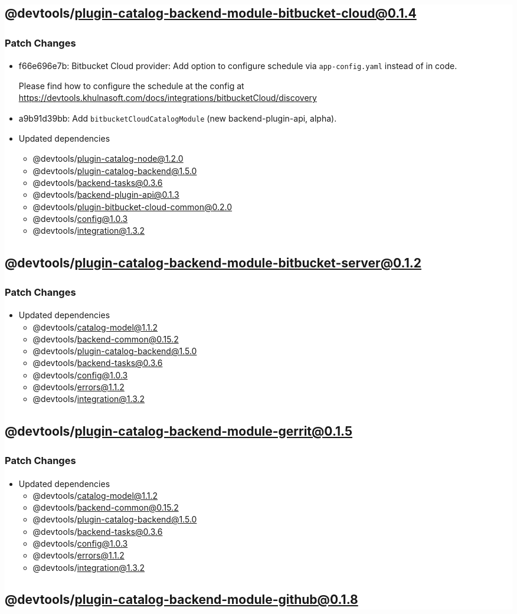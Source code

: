 ## @devtools/plugin-catalog-backend-module-bitbucket-cloud@0.1.4

### Patch Changes

- f66e696e7b: Bitbucket Cloud provider: Add option to configure schedule via `app-config.yaml` instead of in code.

  Please find how to configure the schedule at the config at
  <https://devtools.khulnasoft.com/docs/integrations/bitbucketCloud/discovery>

- a9b91d39bb: Add `bitbucketCloudCatalogModule` (new backend-plugin-api, alpha).

- Updated dependencies
  - @devtools/plugin-catalog-node@1.2.0
  - @devtools/plugin-catalog-backend@1.5.0
  - @devtools/backend-tasks@0.3.6
  - @devtools/backend-plugin-api@0.1.3
  - @devtools/plugin-bitbucket-cloud-common@0.2.0
  - @devtools/config@1.0.3
  - @devtools/integration@1.3.2

## @devtools/plugin-catalog-backend-module-bitbucket-server@0.1.2

### Patch Changes

- Updated dependencies
  - @devtools/catalog-model@1.1.2
  - @devtools/backend-common@0.15.2
  - @devtools/plugin-catalog-backend@1.5.0
  - @devtools/backend-tasks@0.3.6
  - @devtools/config@1.0.3
  - @devtools/errors@1.1.2
  - @devtools/integration@1.3.2

## @devtools/plugin-catalog-backend-module-gerrit@0.1.5

### Patch Changes

- Updated dependencies
  - @devtools/catalog-model@1.1.2
  - @devtools/backend-common@0.15.2
  - @devtools/plugin-catalog-backend@1.5.0
  - @devtools/backend-tasks@0.3.6
  - @devtools/config@1.0.3
  - @devtools/errors@1.1.2
  - @devtools/integration@1.3.2

## @devtools/plugin-catalog-backend-module-github@0.1.8
